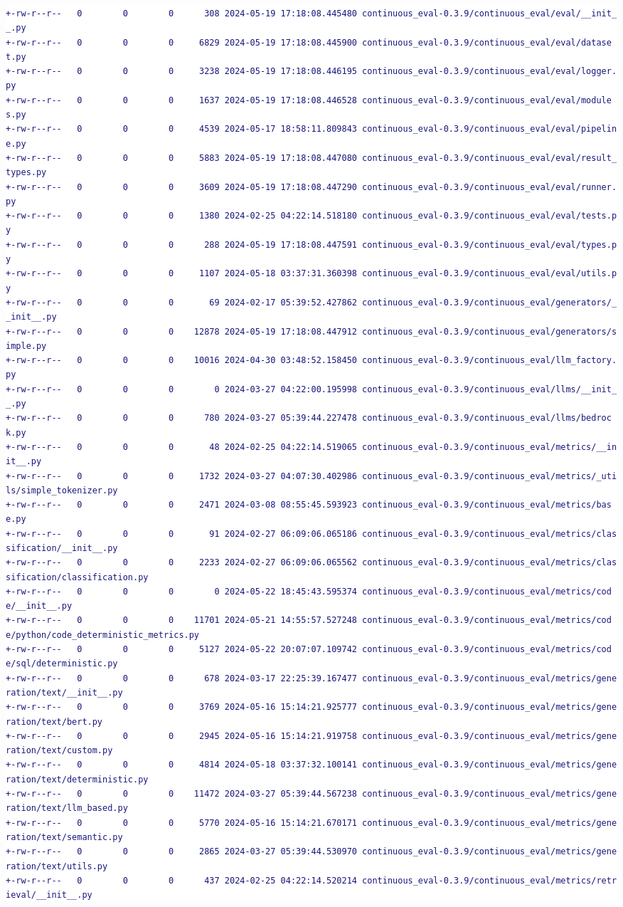 ```diff
+-rw-r--r--   0        0        0      308 2024-05-19 17:18:08.445480 continuous_eval-0.3.9/continuous_eval/eval/__init__.py
+-rw-r--r--   0        0        0     6829 2024-05-19 17:18:08.445900 continuous_eval-0.3.9/continuous_eval/eval/dataset.py
+-rw-r--r--   0        0        0     3238 2024-05-19 17:18:08.446195 continuous_eval-0.3.9/continuous_eval/eval/logger.py
+-rw-r--r--   0        0        0     1637 2024-05-19 17:18:08.446528 continuous_eval-0.3.9/continuous_eval/eval/modules.py
+-rw-r--r--   0        0        0     4539 2024-05-17 18:58:11.809843 continuous_eval-0.3.9/continuous_eval/eval/pipeline.py
+-rw-r--r--   0        0        0     5883 2024-05-19 17:18:08.447080 continuous_eval-0.3.9/continuous_eval/eval/result_types.py
+-rw-r--r--   0        0        0     3609 2024-05-19 17:18:08.447290 continuous_eval-0.3.9/continuous_eval/eval/runner.py
+-rw-r--r--   0        0        0     1380 2024-02-25 04:22:14.518180 continuous_eval-0.3.9/continuous_eval/eval/tests.py
+-rw-r--r--   0        0        0      288 2024-05-19 17:18:08.447591 continuous_eval-0.3.9/continuous_eval/eval/types.py
+-rw-r--r--   0        0        0     1107 2024-05-18 03:37:31.360398 continuous_eval-0.3.9/continuous_eval/eval/utils.py
+-rw-r--r--   0        0        0       69 2024-02-17 05:39:52.427862 continuous_eval-0.3.9/continuous_eval/generators/__init__.py
+-rw-r--r--   0        0        0    12878 2024-05-19 17:18:08.447912 continuous_eval-0.3.9/continuous_eval/generators/simple.py
+-rw-r--r--   0        0        0    10016 2024-04-30 03:48:52.158450 continuous_eval-0.3.9/continuous_eval/llm_factory.py
+-rw-r--r--   0        0        0        0 2024-03-27 04:22:00.195998 continuous_eval-0.3.9/continuous_eval/llms/__init__.py
+-rw-r--r--   0        0        0      780 2024-03-27 05:39:44.227478 continuous_eval-0.3.9/continuous_eval/llms/bedrock.py
+-rw-r--r--   0        0        0       48 2024-02-25 04:22:14.519065 continuous_eval-0.3.9/continuous_eval/metrics/__init__.py
+-rw-r--r--   0        0        0     1732 2024-03-27 04:07:30.402986 continuous_eval-0.3.9/continuous_eval/metrics/_utils/simple_tokenizer.py
+-rw-r--r--   0        0        0     2471 2024-03-08 08:55:45.593923 continuous_eval-0.3.9/continuous_eval/metrics/base.py
+-rw-r--r--   0        0        0       91 2024-02-27 06:09:06.065186 continuous_eval-0.3.9/continuous_eval/metrics/classification/__init__.py
+-rw-r--r--   0        0        0     2233 2024-02-27 06:09:06.065562 continuous_eval-0.3.9/continuous_eval/metrics/classification/classification.py
+-rw-r--r--   0        0        0        0 2024-05-22 18:45:43.595374 continuous_eval-0.3.9/continuous_eval/metrics/code/__init__.py
+-rw-r--r--   0        0        0    11701 2024-05-21 14:55:57.527248 continuous_eval-0.3.9/continuous_eval/metrics/code/python/code_deterministic_metrics.py
+-rw-r--r--   0        0        0     5127 2024-05-22 20:07:07.109742 continuous_eval-0.3.9/continuous_eval/metrics/code/sql/deterministic.py
+-rw-r--r--   0        0        0      678 2024-03-17 22:25:39.167477 continuous_eval-0.3.9/continuous_eval/metrics/generation/text/__init__.py
+-rw-r--r--   0        0        0     3769 2024-05-16 15:14:21.925777 continuous_eval-0.3.9/continuous_eval/metrics/generation/text/bert.py
+-rw-r--r--   0        0        0     2945 2024-05-16 15:14:21.919758 continuous_eval-0.3.9/continuous_eval/metrics/generation/text/custom.py
+-rw-r--r--   0        0        0     4814 2024-05-18 03:37:32.100141 continuous_eval-0.3.9/continuous_eval/metrics/generation/text/deterministic.py
+-rw-r--r--   0        0        0    11472 2024-03-27 05:39:44.567238 continuous_eval-0.3.9/continuous_eval/metrics/generation/text/llm_based.py
+-rw-r--r--   0        0        0     5770 2024-05-16 15:14:21.670171 continuous_eval-0.3.9/continuous_eval/metrics/generation/text/semantic.py
+-rw-r--r--   0        0        0     2865 2024-03-27 05:39:44.530970 continuous_eval-0.3.9/continuous_eval/metrics/generation/text/utils.py
+-rw-r--r--   0        0        0      437 2024-02-25 04:22:14.520214 continuous_eval-0.3.9/continuous_eval/metrics/retrieval/__init__.py
```